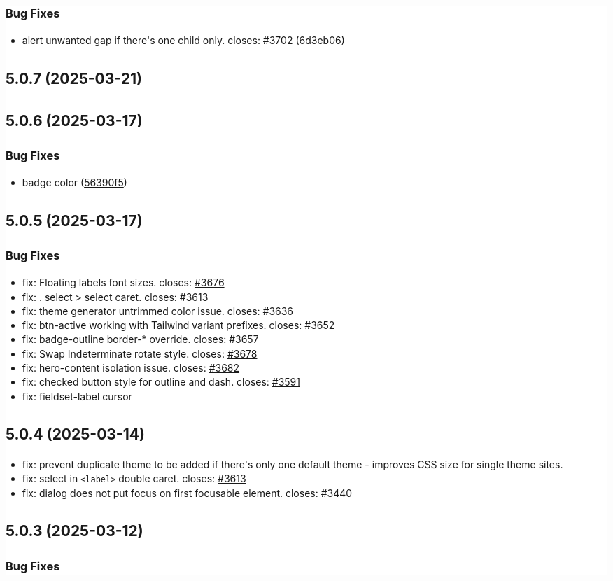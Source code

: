 
### Bug Fixes

* alert unwanted gap if there's one child only. closes: [#3702](https://github.com/saadeghi/daisyui/issues/3702) ([6d3eb06](https://github.com/saadeghi/daisyui/commit/6d3eb068dd8e69543d1388b919e20604ee4cd4a0))

## 5.0.7 (2025-03-21)

## 5.0.6 (2025-03-17)


### Bug Fixes

* badge color ([56390f5](https://github.com/saadeghi/daisyui/commit/56390f5ec32188643b8c2f83033c3175ab424c64))

## 5.0.5 (2025-03-17)


### Bug Fixes

* fix: Floating labels font sizes. closes: [#3676](https://github.com/saadeghi/daisyui/issues/3676)
* fix: . select > select caret. closes: [#3613](https://github.com/saadeghi/daisyui/issues/3613)
* fix: theme generator untrimmed color issue. closes: [#3636](https://github.com/saadeghi/daisyui/issues/3636)
* fix: btn-active working with Tailwind variant prefixes. closes: [#3652](https://github.com/saadeghi/daisyui/issues/3652)
* fix: badge-outline border-* override. closes: [#3657](https://github.com/saadeghi/daisyui/issues/3657)
* fix: Swap Indeterminate rotate style. closes: [#3678](https://github.com/saadeghi/daisyui/issues/3678)
* fix: hero-content isolation issue. closes: [#3682](https://github.com/saadeghi/daisyui/issues/3682)
* fix: checked button style for outline and dash. closes: [#3591](https://github.com/saadeghi/daisyui/issues/3591)
* fix: fieldset-label cursor

## 5.0.4 (2025-03-14)

* fix: prevent duplicate theme to be added if there's only one default theme - improves CSS size for single theme sites.
* fix: select in `<label>` double caret. closes: [#3613](https://github.com/saadeghi/daisyui/issues/3613)
* fix: dialog does not put focus on first focusable element. closes: [#3440](https://github.com/saadeghi/daisyui/issues/3440)


## 5.0.3 (2025-03-12)

### Bug Fixes
